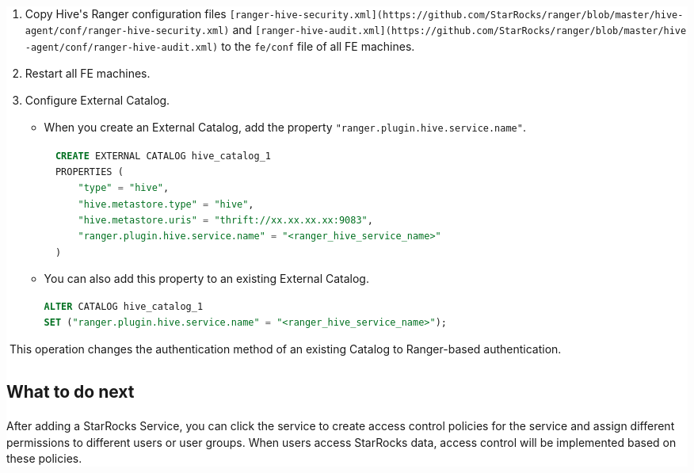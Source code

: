 1. Copy Hive's Ranger configuration files `[ranger-hive-security.xml](https://github.com/StarRocks/ranger/blob/master/hive-agent/conf/ranger-hive-security.xml)` and `[ranger-hive-audit.xml](https://github.com/StarRocks/ranger/blob/master/hive-agent/conf/ranger-hive-audit.xml)` to the `fe/conf` file of all FE machines.
2. Restart all FE machines.
3. Configure External Catalog.

   - When you create an External Catalog, add the property `"ranger.plugin.hive.service.name"`.

      ```SQL
        CREATE EXTERNAL CATALOG hive_catalog_1
        PROPERTIES (
            "type" = "hive",
            "hive.metastore.type" = "hive",
            "hive.metastore.uris" = "thrift://xx.xx.xx.xx:9083",
            "ranger.plugin.hive.service.name" = "<ranger_hive_service_name>"
        )
      ```

   - You can also add this property to an existing External Catalog.
  
       ```SQL
       ALTER CATALOG hive_catalog_1
       SET ("ranger.plugin.hive.service.name" = "<ranger_hive_service_name>");
       ```

​    This operation changes the authentication method of an existing Catalog to Ranger-based authentication.

## What to do next

After adding a StarRocks Service, you can click the service to create access control policies for the service and assign different permissions to different users or user groups. When users access StarRocks data, access control will be implemented based on these policies.
